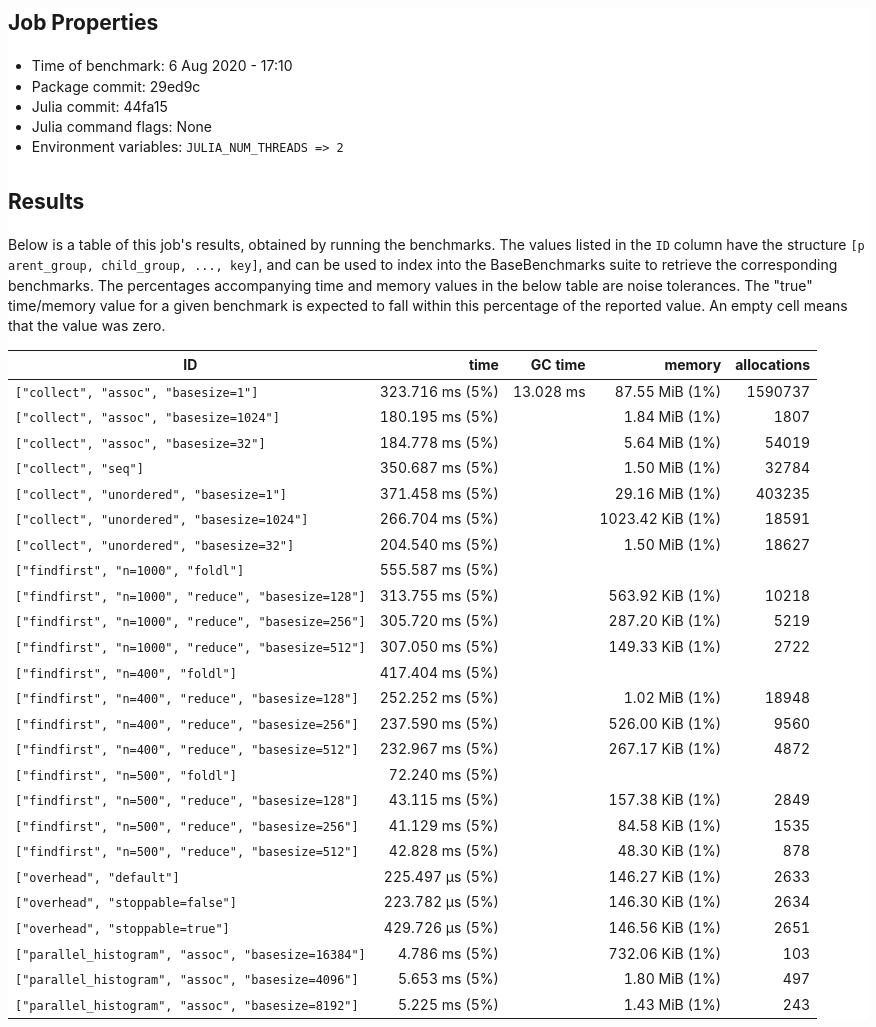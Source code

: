 ## Job Properties
* Time of benchmark: 6 Aug 2020 - 17:10
* Package commit: 29ed9c
* Julia commit: 44fa15
* Julia command flags: None
* Environment variables: `JULIA_NUM_THREADS => 2`

## Results
Below is a table of this job's results, obtained by running the benchmarks.
The values listed in the `ID` column have the structure `[parent_group, child_group, ..., key]`, and can be used to
index into the BaseBenchmarks suite to retrieve the corresponding benchmarks.
The percentages accompanying time and memory values in the below table are noise tolerances. The "true"
time/memory value for a given benchmark is expected to fall within this percentage of the reported value.
An empty cell means that the value was zero.

| ID                                                  | time            | GC time   | memory           | allocations |
|-----------------------------------------------------|----------------:|----------:|-----------------:|------------:|
| `["collect", "assoc", "basesize=1"]`                | 323.716 ms (5%) | 13.028 ms |   87.55 MiB (1%) |     1590737 |
| `["collect", "assoc", "basesize=1024"]`             | 180.195 ms (5%) |           |    1.84 MiB (1%) |        1807 |
| `["collect", "assoc", "basesize=32"]`               | 184.778 ms (5%) |           |    5.64 MiB (1%) |       54019 |
| `["collect", "seq"]`                                | 350.687 ms (5%) |           |    1.50 MiB (1%) |       32784 |
| `["collect", "unordered", "basesize=1"]`            | 371.458 ms (5%) |           |   29.16 MiB (1%) |      403235 |
| `["collect", "unordered", "basesize=1024"]`         | 266.704 ms (5%) |           | 1023.42 KiB (1%) |       18591 |
| `["collect", "unordered", "basesize=32"]`           | 204.540 ms (5%) |           |    1.50 MiB (1%) |       18627 |
| `["findfirst", "n=1000", "foldl"]`                  | 555.587 ms (5%) |           |                  |             |
| `["findfirst", "n=1000", "reduce", "basesize=128"]` | 313.755 ms (5%) |           |  563.92 KiB (1%) |       10218 |
| `["findfirst", "n=1000", "reduce", "basesize=256"]` | 305.720 ms (5%) |           |  287.20 KiB (1%) |        5219 |
| `["findfirst", "n=1000", "reduce", "basesize=512"]` | 307.050 ms (5%) |           |  149.33 KiB (1%) |        2722 |
| `["findfirst", "n=400", "foldl"]`                   | 417.404 ms (5%) |           |                  |             |
| `["findfirst", "n=400", "reduce", "basesize=128"]`  | 252.252 ms (5%) |           |    1.02 MiB (1%) |       18948 |
| `["findfirst", "n=400", "reduce", "basesize=256"]`  | 237.590 ms (5%) |           |  526.00 KiB (1%) |        9560 |
| `["findfirst", "n=400", "reduce", "basesize=512"]`  | 232.967 ms (5%) |           |  267.17 KiB (1%) |        4872 |
| `["findfirst", "n=500", "foldl"]`                   |  72.240 ms (5%) |           |                  |             |
| `["findfirst", "n=500", "reduce", "basesize=128"]`  |  43.115 ms (5%) |           |  157.38 KiB (1%) |        2849 |
| `["findfirst", "n=500", "reduce", "basesize=256"]`  |  41.129 ms (5%) |           |   84.58 KiB (1%) |        1535 |
| `["findfirst", "n=500", "reduce", "basesize=512"]`  |  42.828 ms (5%) |           |   48.30 KiB (1%) |         878 |
| `["overhead", "default"]`                           | 225.497 μs (5%) |           |  146.27 KiB (1%) |        2633 |
| `["overhead", "stoppable=false"]`                   | 223.782 μs (5%) |           |  146.30 KiB (1%) |        2634 |
| `["overhead", "stoppable=true"]`                    | 429.726 μs (5%) |           |  146.56 KiB (1%) |        2651 |
| `["parallel_histogram", "assoc", "basesize=16384"]` |   4.786 ms (5%) |           |  732.06 KiB (1%) |         103 |
| `["parallel_histogram", "assoc", "basesize=4096"]`  |   5.653 ms (5%) |           |    1.80 MiB (1%) |         497 |
| `["parallel_histogram", "assoc", "basesize=8192"]`  |   5.225 ms (5%) |           |    1.43 MiB (1%) |         243 |